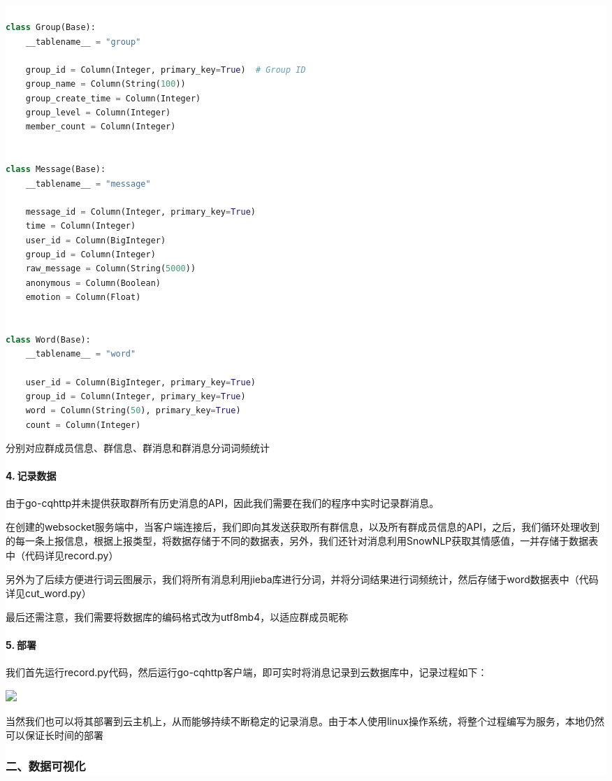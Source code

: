 ```python

class Group(Base):
    __tablename__ = "group"

    group_id = Column(Integer, primary_key=True)  # Group ID
    group_name = Column(String(100))
    group_create_time = Column(Integer)
    group_level = Column(Integer)
    member_count = Column(Integer)


class Message(Base):
    __tablename__ = "message"

    message_id = Column(Integer, primary_key=True)
    time = Column(Integer)
    user_id = Column(BigInteger)
    group_id = Column(Integer)
    raw_message = Column(String(5000))
    anonymous = Column(Boolean)
    emotion = Column(Float)


class Word(Base):
    __tablename__ = "word"

    user_id = Column(BigInteger, primary_key=True)
    group_id = Column(Integer, primary_key=True)
    word = Column(String(50), primary_key=True)
    count = Column(Integer)
```

分别对应群成员信息、群信息、群消息和群消息分词词频统计

#### 4. 记录数据

由于go-cqhttp并未提供获取群所有历史消息的API，因此我们需要在我们的程序中实时记录群消息。

在创建的websocket服务端中，当客户端连接后，我们即向其发送获取所有群信息，以及所有群成员信息的API，之后，我们循环处理收到的每一条上报信息，根据上报类型，将数据存储于不同的数据表，另外，我们还针对消息利用SnowNLP获取其情感值，一并存储于数据表中（代码详见record.py）

另外为了后续方便进行词云图展示，我们将所有消息利用jieba库进行分词，并将分词结果进行词频统计，然后存储于word数据表中（代码详见cut_word.py）

最后还需注意，我们需要将数据库的编码格式改为utf8mb4，以适应群成员昵称

#### 5. 部署

我们首先运行record.py代码，然后运行go-cqhttp客户端，即可实时将消息记录到云数据库中，记录过程如下：

<img src="/imgs/image-20240121210511.png"/>

当然我们也可以将其部署到云主机上，从而能够持续不断稳定的记录消息。由于本人使用linux操作系统，将整个过程编写为服务，本地仍然可以保证长时间的部署

### 二、数据可视化
